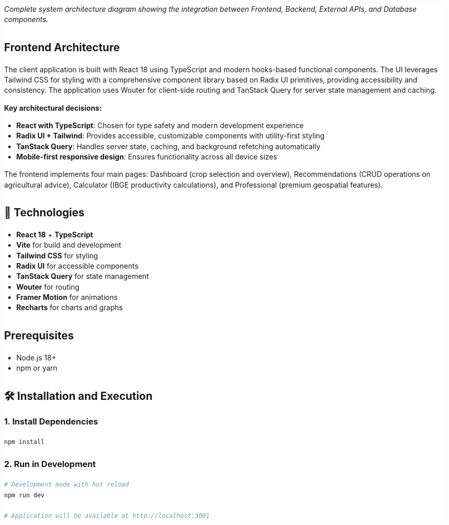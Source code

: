 *Complete system architecture diagram showing the integration between Frontend, Backend, External APIs, and Database components.*

## Frontend Architecture

The client application is built with React 18 using TypeScript and modern hooks-based functional components. The UI leverages Tailwind CSS for styling with a comprehensive component library based on Radix UI primitives, providing accessibility and consistency. The application uses Wouter for client-side routing and TanStack Query for server state management and caching.

**Key architectural decisions:**
- **React with TypeScript**: Chosen for type safety and modern development experience
- **Radix UI + Tailwind**: Provides accessible, customizable components with utility-first styling
- **TanStack Query**: Handles server state, caching, and background refetching automatically
- **Mobile-first responsive design**: Ensures functionality across all device sizes

The frontend implements four main pages: Dashboard (crop selection and overview), Recommendations (CRUD operations on agricultural advice), Calculator (IBGE productivity calculations), and Professional (premium geospatial features).

## 🚀 Technologies

- **React 18** + **TypeScript**
- **Vite** for build and development
- **Tailwind CSS** for styling
- **Radix UI** for accessible components
- **TanStack Query** for state management
- **Wouter** for routing
- **Framer Motion** for animations
- **Recharts** for charts and graphs

## Prerequisites

- Node.js 18+
- npm or yarn

## 🛠️ Installation and Execution

### 1. Install Dependencies

```bash
npm install
```

### 2. Run in Development

```bash
# Development mode with hot reload
npm run dev

# Application will be available at http://localhost:3001
```
